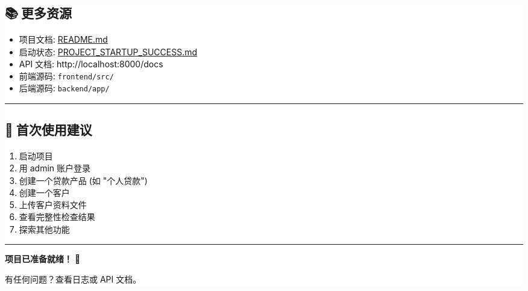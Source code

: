 ## 📚 更多资源

- 项目文档: [README.md](README.md)
- 启动状态: [PROJECT_STARTUP_SUCCESS.md](PROJECT_STARTUP_SUCCESS.md)
- API 文档: http://localhost:8000/docs
- 前端源码: `frontend/src/`
- 后端源码: `backend/app/`

---

## 🎯 首次使用建议

1. 启动项目
2. 用 admin 账户登录
3. 创建一个贷款产品 (如 "个人贷款")
4. 创建一个客户
5. 上传客户资料文件
6. 查看完整性检查结果
7. 探索其他功能

---

**项目已准备就绪！** 🎉

有任何问题？查看日志或 API 文档。

